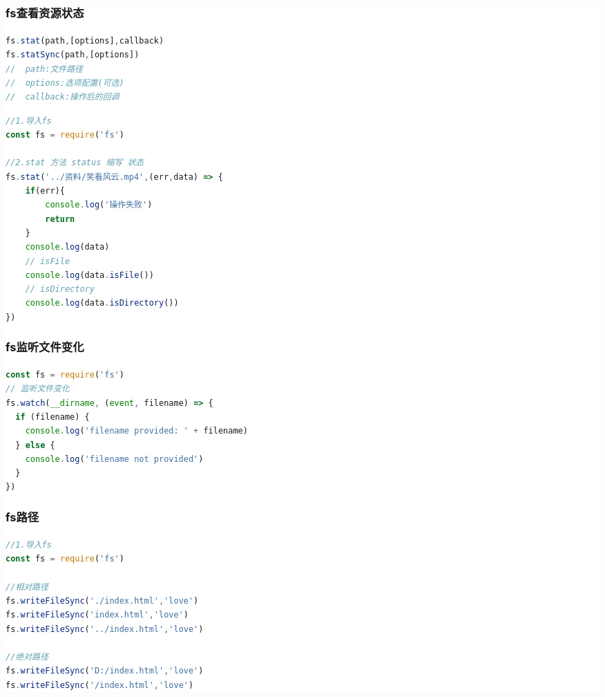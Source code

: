 
### fs查看资源状态

```js
fs.stat(path,[options],callback)
fs.statSync(path,[options])
//	path:文件路径
//	options:选项配置(可选)
//	callback:操作后的回调
```

```js
//1.导入fs
const fs = require('fs')

//2.stat 方法 status 缩写 状态
fs.stat('../资料/笑看风云.mp4',(err,data) => {
    if(err){
        console.log('操作失败')
        return
    }
    console.log(data)
    // isFile
    console.log(data.isFile())
    // isDirectory
    console.log(data.isDirectory())
})
```

### fs监听文件变化

```js
const fs = require('fs')
// 监听文件变化
fs.watch(__dirname, (event, filename) => {
  if (filename) {
    console.log('filename provided: ' + filename)
  } else {
    console.log('filename not provided')
  }
})
```

### fs路径

```js
//1.导入fs
const fs = require('fs')

//相对路径
fs.writeFileSync('./index.html','love')
fs.writeFileSync('index.html','love')
fs.writeFileSync('../index.html','love')

//绝对路径
fs.writeFileSync('D:/index.html','love')
fs.writeFileSync('/index.html','love')
```
